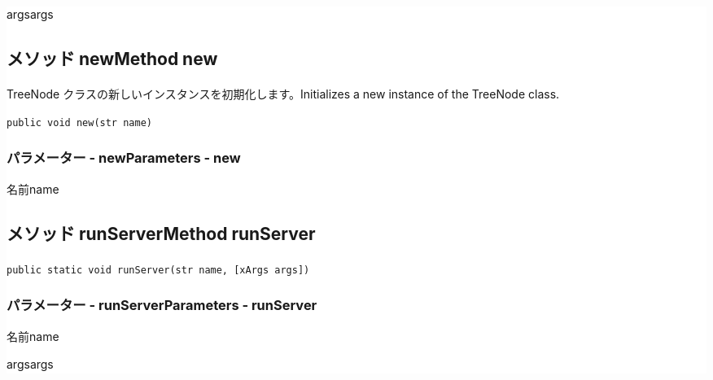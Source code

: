 <span data-ttu-id="c1178-283">args</span><span class="sxs-lookup"><span data-stu-id="c1178-283">args</span></span>  

## <a name="method-new"></a><span data-ttu-id="c1178-284">メソッド new</span><span class="sxs-lookup"><span data-stu-id="c1178-284">Method new</span></span>

<span data-ttu-id="c1178-285">TreeNode クラスの新しいインスタンスを初期化します。</span><span class="sxs-lookup"><span data-stu-id="c1178-285">Initializes a new instance of the TreeNode class.</span></span>

```xpp
public void new(str name)
```

### <a name="parameters---new"></a><span data-ttu-id="c1178-286">パラメーター - new</span><span class="sxs-lookup"><span data-stu-id="c1178-286">Parameters - new</span></span>

<span data-ttu-id="c1178-287">名前</span><span class="sxs-lookup"><span data-stu-id="c1178-287">name</span></span>  

## <a name="method-runserver"></a><span data-ttu-id="c1178-288">メソッド runServer</span><span class="sxs-lookup"><span data-stu-id="c1178-288">Method runServer</span></span>

```xpp
public static void runServer(str name, [xArgs args])
```

### <a name="parameters---runserver"></a><span data-ttu-id="c1178-289">パラメーター - runServer</span><span class="sxs-lookup"><span data-stu-id="c1178-289">Parameters - runServer</span></span>

<span data-ttu-id="c1178-290">名前</span><span class="sxs-lookup"><span data-stu-id="c1178-290">name</span></span>  



<span data-ttu-id="c1178-291">args</span><span class="sxs-lookup"><span data-stu-id="c1178-291">args</span></span>  

